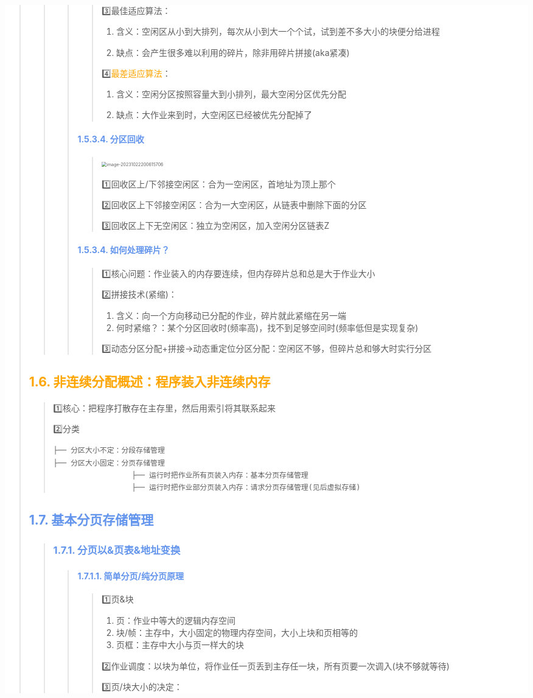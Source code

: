 > > > >
> > > > :three:最佳适应算法：
> > > >
> > > > 1. 含义：空闲区从小到大排列，每次从小到大一个个试，试到差不多大小的块便分给进程
> > > >
> > > > 2. 缺点：会产生很多难以利用的碎片，除非用碎片拼接(aka紧凑)
> > > >
> > > > :four:<font color='orange'>最差适应算法</font>：
> > > >
> > > > 1. 含义：空闲分区按照容量大到小排列，最大空闲分区优先分配
> > > >
> > > > 2. 缺点：大作业来到时，大空闲区已经被优先分配掉了
> > >
> > > #### <font color='cornflowerblue'>1.5.3.4. 分区回收</font>
> > >
> > > > <img src="https://raw.githubusercontent.com/DANNHIROAKI/New-Picture-Bed/main/img/image-20231022200615706.png" alt="image-20231022200615706" style="zoom:50%;" /> 
> > > >
> > > > :one:回收区上/下邻接空闲区：合为一空闲区，首地址为顶上那个
> > > >
> > > > :two:回收区上下邻接空闲区：合为一大空闲区，从链表中删除下面的分区
> > > >
> > > > :three:回收区上下无空闲区：独立为空闲区，加入空闲分区链表Z
> > >
> > > #### <font color='cornflowerblue'>1.5.3.4. 如何处理碎片？</font>
> > >
> > > > :one:核心问题：作业装入的内存要连续，但内存碎片总和总是大于作业大小
> > > >
> > > > :two:拼接技术(紧缩)：
> > > >
> > > > 1. 含义：向一个方向移动已分配的作业，碎片就此紧缩在另一端
> > > > 2. 何时紧缩？：某个分区回收时(频率高)，找不到足够空间时(频率低但是实现复杂)
> > > >
> > > > :three:动态分区分配+拼接→动态重定位分区分配：空闲区不够，但碎片总和够大时实行分区
>
> ## <font color='orange'>1.6. 非连续分配概述：程序装入非连续内存</font>
>
> > :one:核心：把程序打散存在主存里，然后用索引将其联系起来
> >
> > :two:分类
> >
> > ```txt
> > ├── 分区大小不定：分段存储管理
> > ├── 分区大小固定：分页存储管理
> >                   ├── 运行时把作业所有页装入内存：基本分页存储管理
> >                   ├── 运行时把作业部分页装入内存：请求分页存储管理(见后虚拟存储)
> > ```
>
> ## <font color='cornflowerblue'>1.7. 基本分页存储管理</font>
>
> > ### <font color='cornflowerblue'>1.7.1. 分页以&页表&地址变换</font>
> >
> > > #### <font color='cornflowerblue'>1.7.1.1. 简单分页/纯分页原理</font>
> > >
> > > > :one:页&块
> > > >
> > > > 1. 页：作业中等大的逻辑内存空间
> > > > 2. 块/帧：主存中，大小固定的物理内存空间，大小上块和页相等的
> > > > 3. 页框：主存中大小与页一样大的块
> > > >
> > > > :two:作业调度：以块为单位，将作业任一页丢到主存任一块，所有页要一次调入(块不够就等待)
> > > >
> > > > :three:页/块大小的决定：
> > > >
